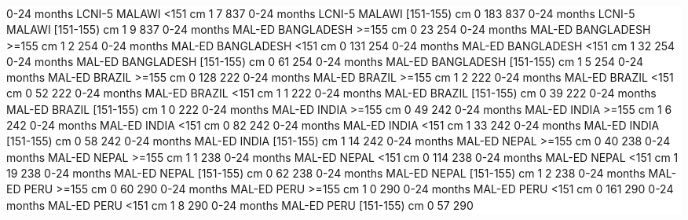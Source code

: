 0-24 months   LCNI-5           MALAWI                         <151 cm               1        7     837
0-24 months   LCNI-5           MALAWI                         [151-155) cm          0      183     837
0-24 months   LCNI-5           MALAWI                         [151-155) cm          1        9     837
0-24 months   MAL-ED           BANGLADESH                     >=155 cm              0       23     254
0-24 months   MAL-ED           BANGLADESH                     >=155 cm              1        2     254
0-24 months   MAL-ED           BANGLADESH                     <151 cm               0      131     254
0-24 months   MAL-ED           BANGLADESH                     <151 cm               1       32     254
0-24 months   MAL-ED           BANGLADESH                     [151-155) cm          0       61     254
0-24 months   MAL-ED           BANGLADESH                     [151-155) cm          1        5     254
0-24 months   MAL-ED           BRAZIL                         >=155 cm              0      128     222
0-24 months   MAL-ED           BRAZIL                         >=155 cm              1        2     222
0-24 months   MAL-ED           BRAZIL                         <151 cm               0       52     222
0-24 months   MAL-ED           BRAZIL                         <151 cm               1        1     222
0-24 months   MAL-ED           BRAZIL                         [151-155) cm          0       39     222
0-24 months   MAL-ED           BRAZIL                         [151-155) cm          1        0     222
0-24 months   MAL-ED           INDIA                          >=155 cm              0       49     242
0-24 months   MAL-ED           INDIA                          >=155 cm              1        6     242
0-24 months   MAL-ED           INDIA                          <151 cm               0       82     242
0-24 months   MAL-ED           INDIA                          <151 cm               1       33     242
0-24 months   MAL-ED           INDIA                          [151-155) cm          0       58     242
0-24 months   MAL-ED           INDIA                          [151-155) cm          1       14     242
0-24 months   MAL-ED           NEPAL                          >=155 cm              0       40     238
0-24 months   MAL-ED           NEPAL                          >=155 cm              1        1     238
0-24 months   MAL-ED           NEPAL                          <151 cm               0      114     238
0-24 months   MAL-ED           NEPAL                          <151 cm               1       19     238
0-24 months   MAL-ED           NEPAL                          [151-155) cm          0       62     238
0-24 months   MAL-ED           NEPAL                          [151-155) cm          1        2     238
0-24 months   MAL-ED           PERU                           >=155 cm              0       60     290
0-24 months   MAL-ED           PERU                           >=155 cm              1        0     290
0-24 months   MAL-ED           PERU                           <151 cm               0      161     290
0-24 months   MAL-ED           PERU                           <151 cm               1        8     290
0-24 months   MAL-ED           PERU                           [151-155) cm          0       57     290
